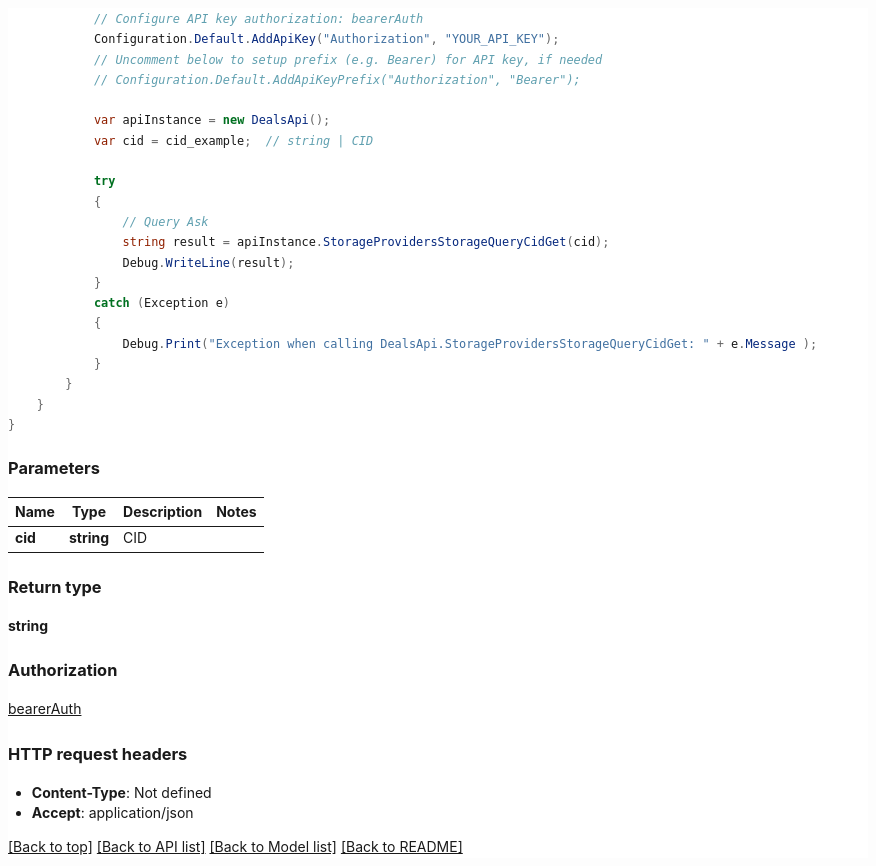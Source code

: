 ```csharp
            // Configure API key authorization: bearerAuth
            Configuration.Default.AddApiKey("Authorization", "YOUR_API_KEY");
            // Uncomment below to setup prefix (e.g. Bearer) for API key, if needed
            // Configuration.Default.AddApiKeyPrefix("Authorization", "Bearer");

            var apiInstance = new DealsApi();
            var cid = cid_example;  // string | CID

            try
            {
                // Query Ask
                string result = apiInstance.StorageProvidersStorageQueryCidGet(cid);
                Debug.WriteLine(result);
            }
            catch (Exception e)
            {
                Debug.Print("Exception when calling DealsApi.StorageProvidersStorageQueryCidGet: " + e.Message );
            }
        }
    }
}
```

### Parameters

Name | Type | Description  | Notes
------------- | ------------- | ------------- | -------------
 **cid** | **string**| CID | 

### Return type

**string**

### Authorization

[bearerAuth](../README.md#bearerAuth)

### HTTP request headers

 - **Content-Type**: Not defined
 - **Accept**: application/json

[[Back to top]](#) [[Back to API list]](../README.md#documentation-for-api-endpoints) [[Back to Model list]](../README.md#documentation-for-models) [[Back to README]](../README.md)
